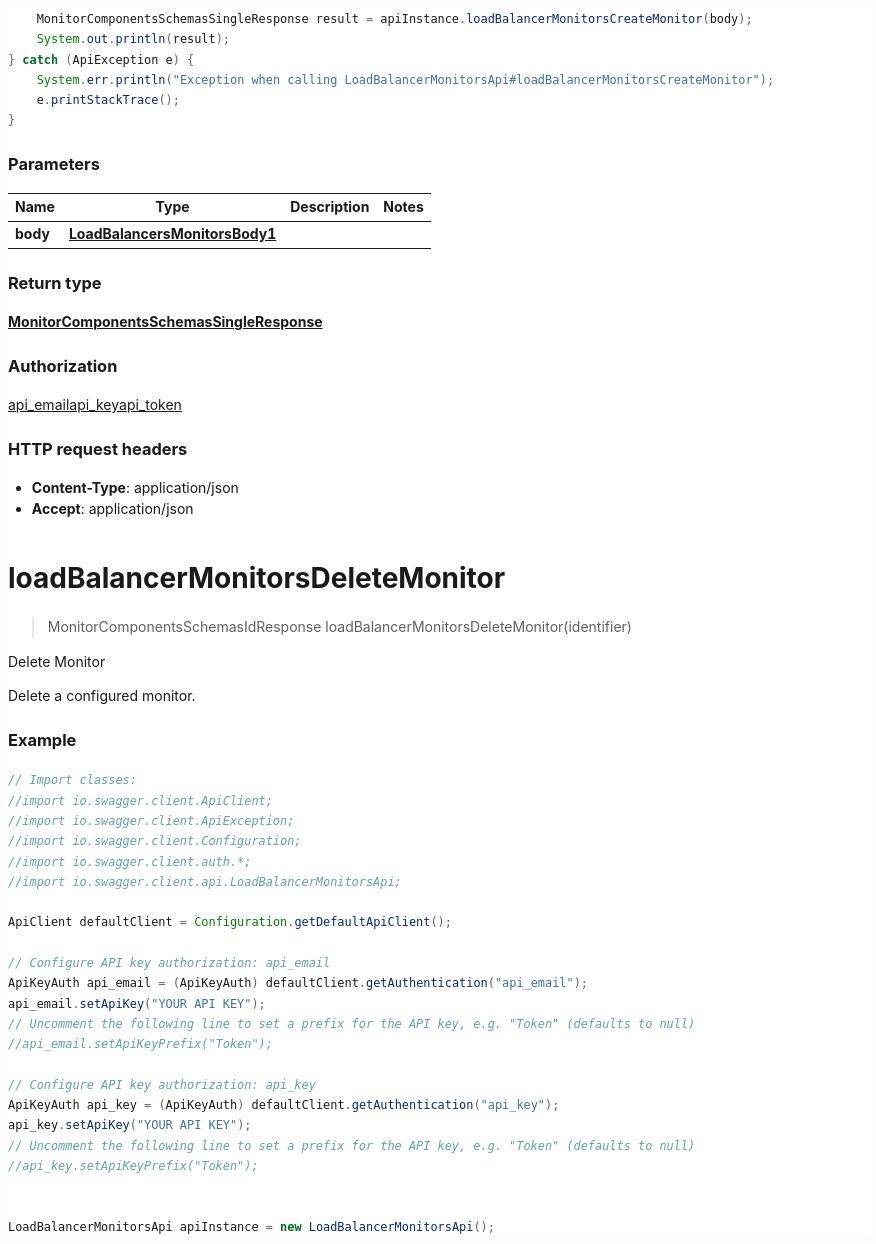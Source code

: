 ```java
    MonitorComponentsSchemasSingleResponse result = apiInstance.loadBalancerMonitorsCreateMonitor(body);
    System.out.println(result);
} catch (ApiException e) {
    System.err.println("Exception when calling LoadBalancerMonitorsApi#loadBalancerMonitorsCreateMonitor");
    e.printStackTrace();
}
```

### Parameters

Name | Type | Description  | Notes
------------- | ------------- | ------------- | -------------
 **body** | [**LoadBalancersMonitorsBody1**](LoadBalancersMonitorsBody1.md)|  |

### Return type

[**MonitorComponentsSchemasSingleResponse**](MonitorComponentsSchemasSingleResponse.md)

### Authorization

[api_email](../README.md#api_email)[api_key](../README.md#api_key)[api_token](../README.md#api_token)

### HTTP request headers

 - **Content-Type**: application/json
 - **Accept**: application/json

<a name="loadBalancerMonitorsDeleteMonitor"></a>
# **loadBalancerMonitorsDeleteMonitor**
> MonitorComponentsSchemasIdResponse loadBalancerMonitorsDeleteMonitor(identifier)

Delete Monitor

Delete a configured monitor.

### Example
```java
// Import classes:
//import io.swagger.client.ApiClient;
//import io.swagger.client.ApiException;
//import io.swagger.client.Configuration;
//import io.swagger.client.auth.*;
//import io.swagger.client.api.LoadBalancerMonitorsApi;

ApiClient defaultClient = Configuration.getDefaultApiClient();

// Configure API key authorization: api_email
ApiKeyAuth api_email = (ApiKeyAuth) defaultClient.getAuthentication("api_email");
api_email.setApiKey("YOUR API KEY");
// Uncomment the following line to set a prefix for the API key, e.g. "Token" (defaults to null)
//api_email.setApiKeyPrefix("Token");

// Configure API key authorization: api_key
ApiKeyAuth api_key = (ApiKeyAuth) defaultClient.getAuthentication("api_key");
api_key.setApiKey("YOUR API KEY");
// Uncomment the following line to set a prefix for the API key, e.g. "Token" (defaults to null)
//api_key.setApiKeyPrefix("Token");


LoadBalancerMonitorsApi apiInstance = new LoadBalancerMonitorsApi();
```